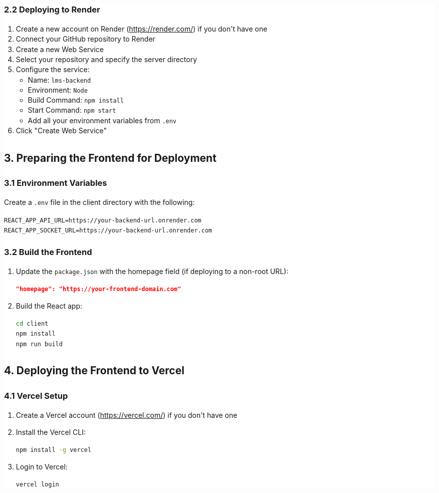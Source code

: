 ### 2.2 Deploying to Render

1. Create a new account on Render (https://render.com/) if you don't have one
2. Connect your GitHub repository to Render
3. Create a new Web Service
4. Select your repository and specify the server directory
5. Configure the service:
   - Name: `lms-backend`
   - Environment: `Node`
   - Build Command: `npm install`
   - Start Command: `npm start`
   - Add all your environment variables from `.env`
6. Click "Create Web Service"

## 3. Preparing the Frontend for Deployment

### 3.1 Environment Variables

Create a `.env` file in the client directory with the following:

```
REACT_APP_API_URL=https://your-backend-url.onrender.com
REACT_APP_SOCKET_URL=https://your-backend-url.onrender.com
```

### 3.2 Build the Frontend

1. Update the `package.json` with the homepage field (if deploying to a non-root URL):
   ```json
   "homepage": "https://your-frontend-domain.com"
   ```

2. Build the React app:
   ```bash
   cd client
   npm install
   npm run build
   ```

## 4. Deploying the Frontend to Vercel

### 4.1 Vercel Setup

1. Create a Vercel account (https://vercel.com/) if you don't have one
2. Install the Vercel CLI:
   ```bash
   npm install -g vercel
   ```

3. Login to Vercel:
   ```bash
   vercel login
   ```
